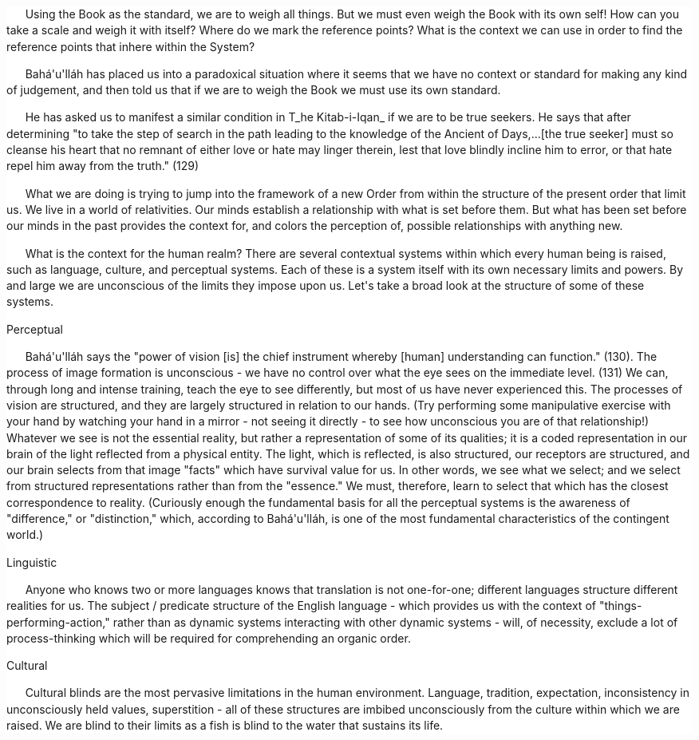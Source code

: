       Using the Book as the standard, we are to weigh all things. But we must even weigh the Book with its own self! How can you take a scale and weigh it with itself? Where do we mark the reference points? What is the context we can use in order to find the reference points that inhere within the System?  
  
      Bahá'u'lláh has placed us into a paradoxical situation where it seems that we have no context or standard for making any kind of judgement, and then told us that if we are to weigh the Book we must use its own standard.  
  
      He has asked us to manifest a similar condition in T_he Kitab-i-Iqan_ if we are to be true seekers. He says that after determining "to take the step of search in the path leading to the knowledge of the Ancient of Days,...\[the true seeker\] must so cleanse his heart that no remnant of either love or hate may linger therein, lest that love blindly incline him to error, or that hate repel him away from the truth." (129)  
  
      What we are doing is trying to jump into the framework of a new Order from within the structure of the present order that limit us. We live in a world of relativities. Our minds establish a relationship with what is set before them. But what has been set before our minds in the past provides the context for, and colors the perception of, possible relationships with anything new.  
  
      What is the context for the human realm? There are several contextual systems within which every human being is raised, such as language, culture, and perceptual systems. Each of these is a system itself with its own necessary limits and powers. By and large we are unconscious of the limits they impose upon us. Let's take a broad look at the structure of some of these systems.  
  
Perceptual  
  
      Bahá'u'lláh says the "power of vision \[is\] the chief instrument whereby \[human\] understanding can function." (130). The process of image formation is unconscious - we have no control over what the eye sees on the immediate level. (131) We can, through long and intense training, teach the eye to see differently, but most of us have never experienced this. The processes of vision are structured, and they are largely structured in relation to our hands. (Try performing some manipulative exercise with your hand by watching your hand in a mirror - not seeing it directly - to see how unconscious you are of that relationship!) Whatever we see is not the essential reality, but rather a representation of some of its qualities; it is a coded representation in our brain of the light reflected from a physical entity. The light, which is reflected, is also structured, our receptors are structured, and our brain selects from that image "facts" which have survival value for us. In other words, we see what we select; and we select from structured representations rather than from the "essence." We must, therefore, learn to select that which has the closest correspondence to reality. (Curiously enough the fundamental basis for all the perceptual systems is the awareness of "difference," or "distinction," which, according to Bahá'u'lláh, is one of the most fundamental characteristics of the contingent world.)  
  
Linguistic  
  
      Anyone who knows two or more languages knows that translation is not one-for-one; different languages structure different realities for us. The subject / predicate structure of the English language - which provides us with the context of "things-performing-action," rather than as dynamic systems interacting with other dynamic systems - will, of necessity, exclude a lot of process-thinking which will be required for comprehending an organic order.  
  
Cultural  
  
      Cultural blinds are the most pervasive limitations in the human environment. Language, tradition, expectation, inconsistency in unconsciously held values, superstition - all of these structures are imbibed unconsciously from the culture within which we are raised. We are blind to their limits as a fish is blind to the water that sustains its life.  
  